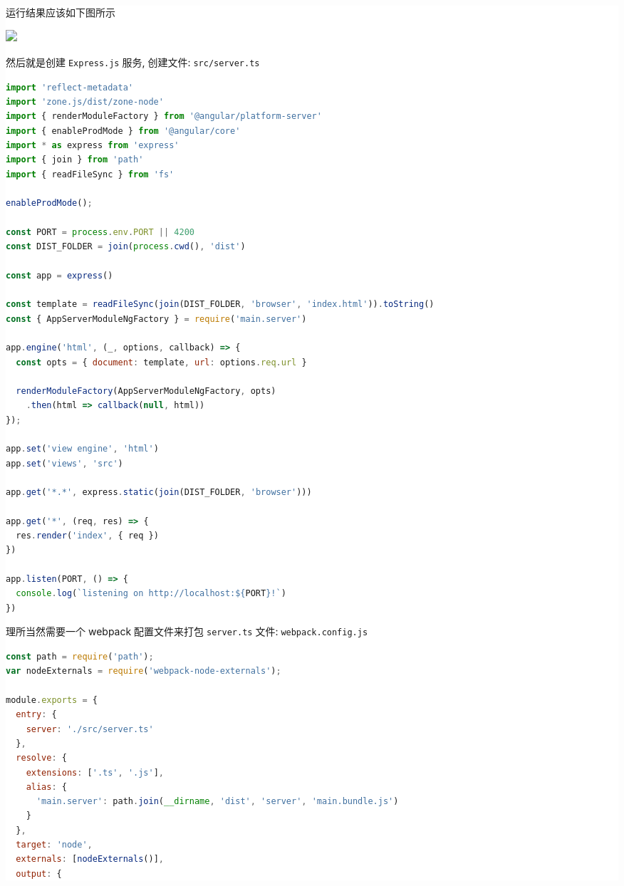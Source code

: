 运行结果应该如下图所示



![](https://ws1.sinaimg.cn/large/005Yd2Thly1fn3i6c6g2lj312k0hajv4.jpg)

然后就是创建 `Express.js` 服务, 创建文件: `src/server.ts`

```js
import 'reflect-metadata'
import 'zone.js/dist/zone-node'
import { renderModuleFactory } from '@angular/platform-server'
import { enableProdMode } from '@angular/core'
import * as express from 'express'
import { join } from 'path'
import { readFileSync } from 'fs'

enableProdMode();

const PORT = process.env.PORT || 4200
const DIST_FOLDER = join(process.cwd(), 'dist')

const app = express()

const template = readFileSync(join(DIST_FOLDER, 'browser', 'index.html')).toString()
const { AppServerModuleNgFactory } = require('main.server')

app.engine('html', (_, options, callback) => {
  const opts = { document: template, url: options.req.url }

  renderModuleFactory(AppServerModuleNgFactory, opts)
    .then(html => callback(null, html))
});

app.set('view engine', 'html')
app.set('views', 'src')

app.get('*.*', express.static(join(DIST_FOLDER, 'browser')))

app.get('*', (req, res) => {
  res.render('index', { req })
})

app.listen(PORT, () => {
  console.log(`listening on http://localhost:${PORT}!`)
})
```

理所当然需要一个 webpack 配置文件来打包 `server.ts` 文件: `webpack.config.js`

```js
const path = require('path');
var nodeExternals = require('webpack-node-externals');

module.exports = {
  entry: {
    server: './src/server.ts'
  },
  resolve: {
    extensions: ['.ts', '.js'],
    alias: {
      'main.server': path.join(__dirname, 'dist', 'server', 'main.bundle.js')
    }
  },
  target: 'node',
  externals: [nodeExternals()],
  output: {
```